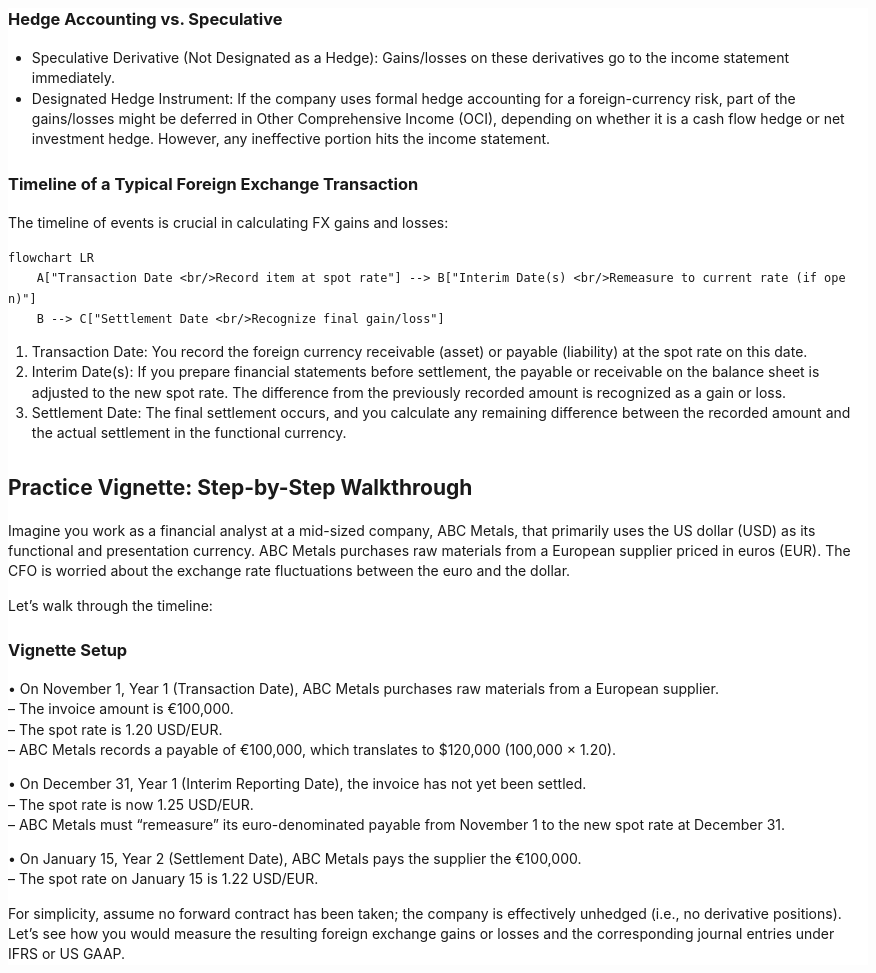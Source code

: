 ### Hedge Accounting vs. Speculative
- Speculative Derivative (Not Designated as a Hedge): Gains/losses on these derivatives go to the income statement immediately.  
- Designated Hedge Instrument: If the company uses formal hedge accounting for a foreign-currency risk, part of the gains/losses might be deferred in Other Comprehensive Income (OCI), depending on whether it is a cash flow hedge or net investment hedge. However, any ineffective portion hits the income statement.

### Timeline of a Typical Foreign Exchange Transaction
The timeline of events is crucial in calculating FX gains and losses:

```mermaid
flowchart LR
    A["Transaction Date <br/>Record item at spot rate"] --> B["Interim Date(s) <br/>Remeasure to current rate (if open)"]
    B --> C["Settlement Date <br/>Recognize final gain/loss"]
```

1. Transaction Date: You record the foreign currency receivable (asset) or payable (liability) at the spot rate on this date.  
2. Interim Date(s): If you prepare financial statements before settlement, the payable or receivable on the balance sheet is adjusted to the new spot rate. The difference from the previously recorded amount is recognized as a gain or loss.  
3. Settlement Date: The final settlement occurs, and you calculate any remaining difference between the recorded amount and the actual settlement in the functional currency.

## Practice Vignette: Step-by-Step Walkthrough

Imagine you work as a financial analyst at a mid-sized company, ABC Metals, that primarily uses the US dollar (USD) as its functional and presentation currency. ABC Metals purchases raw materials from a European supplier priced in euros (EUR). The CFO is worried about the exchange rate fluctuations between the euro and the dollar.

Let’s walk through the timeline:

### Vignette Setup

• On November 1, Year 1 (Transaction Date), ABC Metals purchases raw materials from a European supplier.  
  – The invoice amount is €100,000.  
  – The spot rate is 1.20 USD/EUR.  
  – ABC Metals records a payable of €100,000, which translates to $120,000 (100,000 × 1.20).  

• On December 31, Year 1 (Interim Reporting Date), the invoice has not yet been settled.  
  – The spot rate is now 1.25 USD/EUR.  
  – ABC Metals must “remeasure” its euro-denominated payable from November 1 to the new spot rate at December 31.  

• On January 15, Year 2 (Settlement Date), ABC Metals pays the supplier the €100,000.  
  – The spot rate on January 15 is 1.22 USD/EUR.  

For simplicity, assume no forward contract has been taken; the company is effectively unhedged (i.e., no derivative positions). Let’s see how you would measure the resulting foreign exchange gains or losses and the corresponding journal entries under IFRS or US GAAP.
